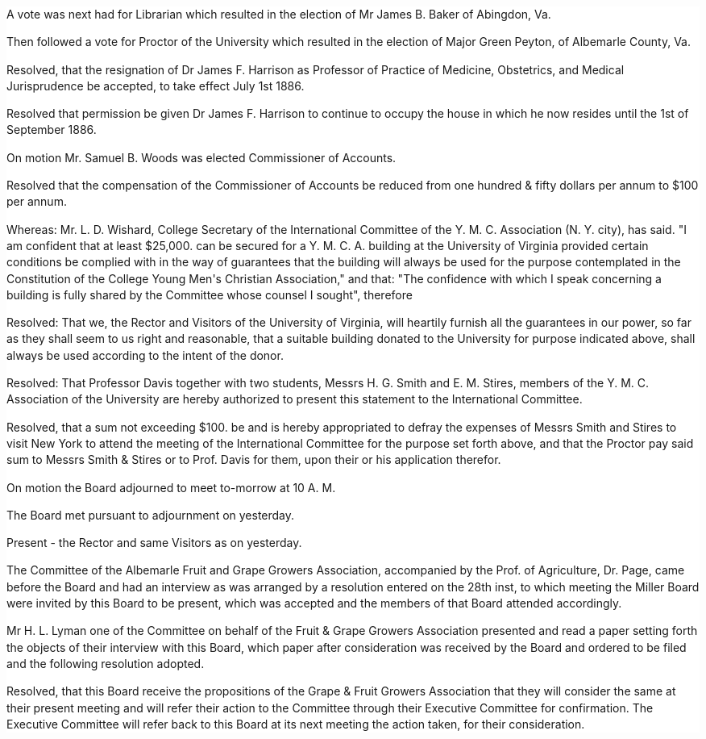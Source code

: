 A vote was next had for Librarian which resulted in the election of Mr James B. Baker of Abingdon, Va.

Then followed a vote for Proctor of the University which resulted in the election of Major Green Peyton, of Albemarle County, Va.

Resolved, that the resignation of Dr James F. Harrison as Professor of Practice of Medicine, Obstetrics, and Medical Jurisprudence be accepted, to take effect July 1st 1886.

Resolved that permission be given Dr James F. Harrison to continue to occupy the house in which he now resides until the 1st of September 1886.

On motion Mr. Samuel B. Woods was elected Commissioner of Accounts.

Resolved that the compensation of the Commissioner of Accounts be reduced from one hundred & fifty dollars per annum to $100 per annum.

Whereas: Mr. L. D. Wishard, College Secretary of the International Committee of the Y. M. C. Association (N. Y. city), has said. "I am confident that at least $25,000. can be secured for a Y. M. C. A. building at the University of Virginia provided certain conditions be complied with in the way of guarantees that the building will always be used for the purpose contemplated in the Constitution of the College Young Men's Christian Association," and that: "The confidence with which I speak concerning a building is fully shared by the Committee whose counsel I sought", therefore

Resolved: That we, the Rector and Visitors of the University of Virginia, will heartily furnish all the guarantees in our power, so far as they shall seem to us right and reasonable, that a suitable building donated to the University for purpose indicated above, shall always be used according to the intent of the donor.

Resolved: That Professor Davis together with two students, Messrs H. G. Smith and E. M. Stires, members of the Y. M. C. Association of the University are hereby authorized to present this statement to the International Committee.

Resolved, that a sum not exceeding $100. be and is hereby appropriated to defray the expenses of Messrs Smith and Stires to visit New York to attend the meeting of the International Committee for the purpose set forth above, and that the Proctor pay said sum to Messrs Smith & Stires or to Prof. Davis for them, upon their or his application therefor.

On motion the Board adjourned to meet to-morrow at 10 A. M.

The Board met pursuant to adjournment on yesterday.

Present - the Rector and same Visitors as on yesterday.

The Committee of the Albemarle Fruit and Grape Growers Association, accompanied by the Prof. of Agriculture, Dr. Page, came before the Board and had an interview as was arranged by a resolution entered on the 28th inst, to which meeting the Miller Board were invited by this Board to be present, which was accepted and the members of that Board attended accordingly.

Mr H. L. Lyman one of the Committee on behalf of the Fruit & Grape Growers Association presented and read a paper setting forth the objects of their interview with this Board, which paper after consideration was received by the Board and ordered to be filed and the following resolution adopted.

Resolved, that this Board receive the propositions of the Grape & Fruit Growers Association that they will consider the same at their present meeting and will refer their action to the Committee through their Executive Committee for confirmation. The Executive Committee will refer back to this Board at its next meeting the action taken, for their consideration.
